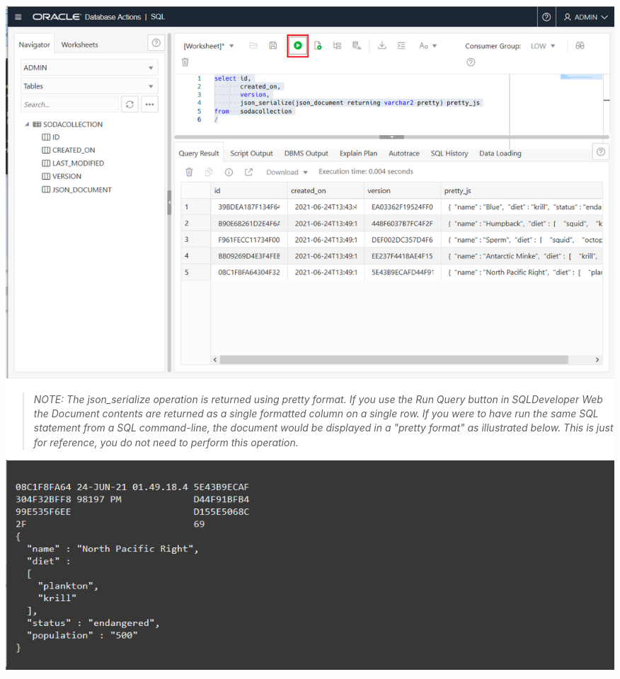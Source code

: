 ![](./images/db-soda-05.png)



> *NOTE:  The json_serialize operation is returned using pretty format.  If you use the Run Query button in SQLDeveloper Web the Document contents are returned as a single formatted column on a single row.  If you were to have run the same SQL statement from a SQL command-line, the document would be displayed in a "pretty format" as illustrated below.  This is just for reference, you do not need to perform this operation.*   

![](./images/db-soda-06.png)
